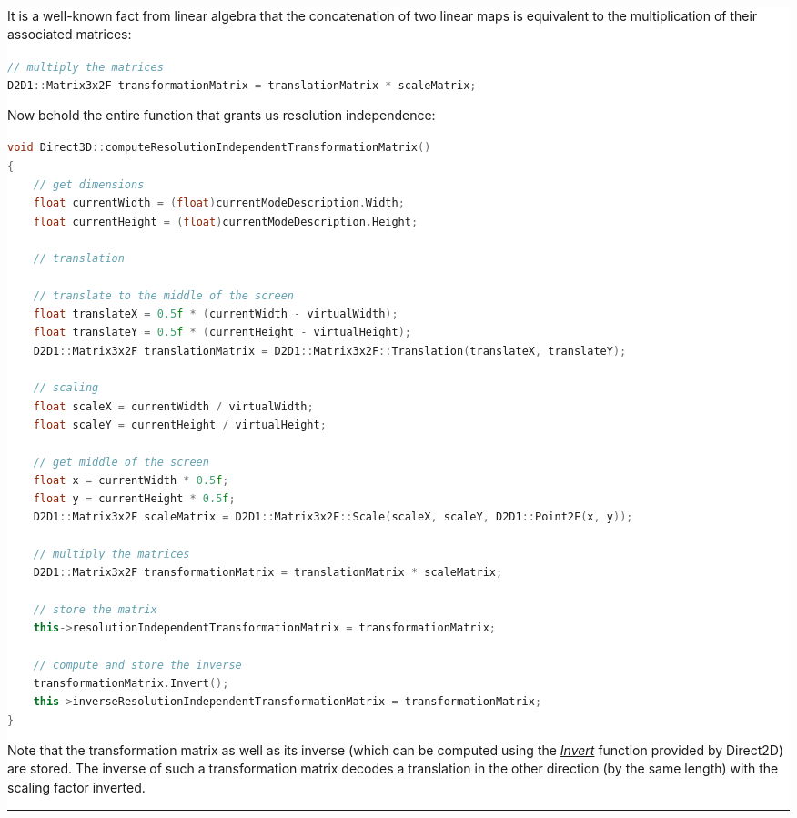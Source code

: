 It is a well-known fact from linear algebra that the concatenation of two linear maps is equivalent to the
multiplication of their associated matrices:

```cpp
// multiply the matrices
D2D1::Matrix3x2F transformationMatrix = translationMatrix * scaleMatrix;
```

Now behold the entire function that grants us resolution independence:

```cpp
void Direct3D::computeResolutionIndependentTransformationMatrix()
{
	// get dimensions
	float currentWidth = (float)currentModeDescription.Width;
	float currentHeight = (float)currentModeDescription.Height;
	
	// translation

	// translate to the middle of the screen
	float translateX = 0.5f * (currentWidth - virtualWidth);
	float translateY = 0.5f * (currentHeight - virtualHeight);
	D2D1::Matrix3x2F translationMatrix = D2D1::Matrix3x2F::Translation(translateX, translateY);

	// scaling
	float scaleX = currentWidth / virtualWidth;
	float scaleY = currentHeight / virtualHeight;

	// get middle of the screen
	float x = currentWidth * 0.5f;
	float y = currentHeight * 0.5f;
	D2D1::Matrix3x2F scaleMatrix = D2D1::Matrix3x2F::Scale(scaleX, scaleY, D2D1::Point2F(x, y));

	// multiply the matrices
	D2D1::Matrix3x2F transformationMatrix = translationMatrix * scaleMatrix;

	// store the matrix
	this->resolutionIndependentTransformationMatrix = transformationMatrix;

	// compute and store the inverse
	transformationMatrix.Invert();
	this->inverseResolutionIndependentTransformationMatrix = transformationMatrix;
}
```

Note that the transformation matrix as well as its inverse (which can be computed using the [
*Invert*](https://docs.microsoft.com/en-us/windows/desktop/api/d2d1helper/nf-d2d1helper-matrix3x2f-invert) function
provided by Direct2D) are stored. The inverse of such a transformation matrix decodes a translation in the other
direction (by the same length) with the scaling factor inverted.

---
